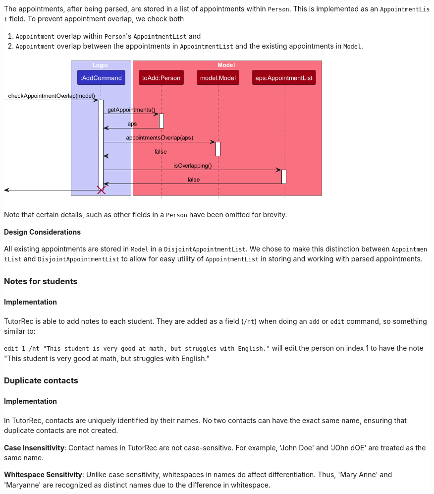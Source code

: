 The appointments, after being parsed, are stored in a list of appointments within `Person`.
This is implemented as an `AppointmentList` field.
To prevent appointment overlap, we check both
1.  `Appointment` overlap within `Person`'s `AppointmentList` and
2. `Appointment` overlap between the appointments in `AppointmentList` and the existing appointments in `Model`.

![AddSequenceDiagramRefFrame](images/AddAppointmentSequenceDiagramCheck.png)


Note that certain details, such as other fields in a `Person` have been omitted for brevity.


**Design Considerations**

All existing appointments are stored in `Model` in a `DisjointAppointmentList`. We chose to make this distinction between
`AppointmentList` and `DisjointAppointmentList` to allow for easy utility of `AppointmentList` in storing and working with
parsed appointments.

### Notes for students
#### Implementation

TutorRec is able to add notes to each student. They are added as a field (`/nt`) when doing an `add` or `edit` command, so something similar to:

`edit 1 /nt "This student is very good at math, but struggles with English."` will edit the person on index 1 to have the note "This student is very good at math, but struggles with English."

### Duplicate contacts
#### Implementation

In TutorRec, contacts are uniquely identified by their names. No two contacts can have the exact same name, ensuring that duplicate contacts are not created.

**Case Insensitivity**: Contact names in TutorRec are not case-sensitive. For example, 'John Doe' and 'JOhn dOE' are treated as the same name.

**Whitespace Sensitivity**: Unlike case sensitivity, whitespaces in names do affect differentiation. Thus, 'Mary Anne' and 'Maryanne' are recognized as distinct names due to the difference in whitespace.
